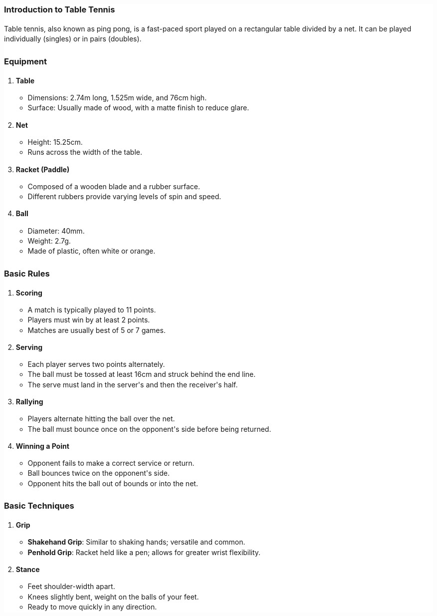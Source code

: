 ### Introduction to Table Tennis

Table tennis, also known as ping pong, is a fast-paced sport played on a rectangular table divided by a net. It can be played individually (singles) or in pairs (doubles).

### Equipment

1. **Table**
   - Dimensions: 2.74m long, 1.525m wide, and 76cm high.
   - Surface: Usually made of wood, with a matte finish to reduce glare.

2. **Net**
   - Height: 15.25cm.
   - Runs across the width of the table.

3. **Racket (Paddle)**
   - Composed of a wooden blade and a rubber surface.
   - Different rubbers provide varying levels of spin and speed.

4. **Ball**
   - Diameter: 40mm.
   - Weight: 2.7g.
   - Made of plastic, often white or orange.

### Basic Rules

1. **Scoring**
   - A match is typically played to 11 points.
   - Players must win by at least 2 points.
   - Matches are usually best of 5 or 7 games.

2. **Serving**
   - Each player serves two points alternately.
   - The ball must be tossed at least 16cm and struck behind the end line.
   - The serve must land in the server's and then the receiver's half.

3. **Rallying**
   - Players alternate hitting the ball over the net.
   - The ball must bounce once on the opponent's side before being returned.

4. **Winning a Point**
   - Opponent fails to make a correct service or return.
   - Ball bounces twice on the opponent's side.
   - Opponent hits the ball out of bounds or into the net.

### Basic Techniques

1. **Grip**
   - **Shakehand Grip**: Similar to shaking hands; versatile and common.
   - **Penhold Grip**: Racket held like a pen; allows for greater wrist flexibility.

2. **Stance**
   - Feet shoulder-width apart.
   - Knees slightly bent, weight on the balls of your feet.
   - Ready to move quickly in any direction.
